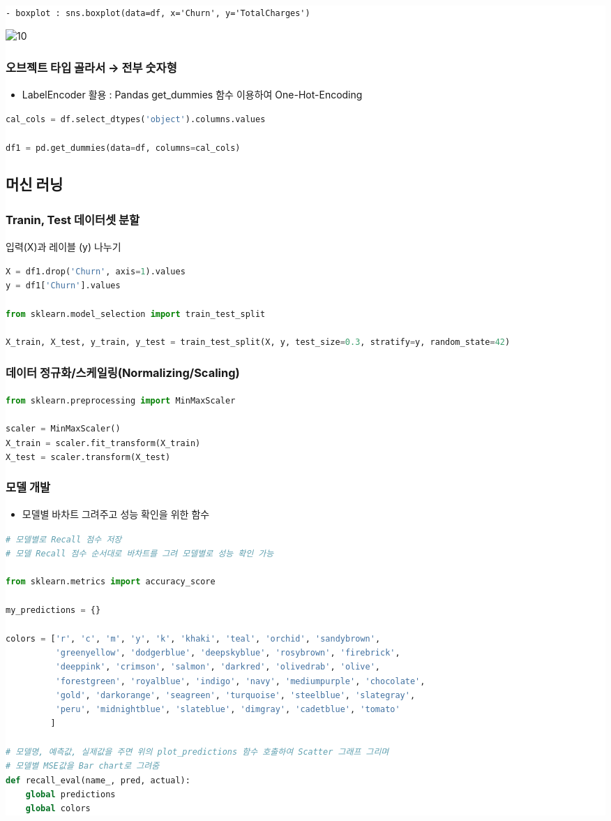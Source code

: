     - boxplot : sns.boxplot(data=df, x='Churn', y='TotalCharges')

  ![10](https://jsw6701.github.io/assets/images/posts_img/230409/AICE/10.png)


### 오브젝트 타입 골라서 → 전부 숫자형

- LabelEncoder 활용 : Pandas get_dummies 함수 이용하여 One-Hot-Encoding

```python
cal_cols = df.select_dtypes('object').columns.values

df1 = pd.get_dummies(data=df, columns=cal_cols)
```

## 머신 러닝

### Tranin, Test 데이터셋 분할

입력(X)과 레이블 (y) 나누기

```python
X = df1.drop('Churn', axis=1).values
y = df1['Churn'].values

from sklearn.model_selection import train_test_split

X_train, X_test, y_train, y_test = train_test_split(X, y, test_size=0.3, stratify=y, random_state=42)
```

### 데이터 정규화/스케일링(Normalizing/Scaling)

```python
from sklearn.preprocessing import MinMaxScaler

scaler = MinMaxScaler()
X_train = scaler.fit_transform(X_train)
X_test = scaler.transform(X_test)
```

### 모델 개발

- 모델별 바차트 그려주고 성능 확인을 위한 함수

```python
# 모델별로 Recall 점수 저장
# 모델 Recall 점수 순서대로 바차트를 그려 모델별로 성능 확인 가능

from sklearn.metrics import accuracy_score

my_predictions = {}

colors = ['r', 'c', 'm', 'y', 'k', 'khaki', 'teal', 'orchid', 'sandybrown',
          'greenyellow', 'dodgerblue', 'deepskyblue', 'rosybrown', 'firebrick',
          'deeppink', 'crimson', 'salmon', 'darkred', 'olivedrab', 'olive', 
          'forestgreen', 'royalblue', 'indigo', 'navy', 'mediumpurple', 'chocolate',
          'gold', 'darkorange', 'seagreen', 'turquoise', 'steelblue', 'slategray', 
          'peru', 'midnightblue', 'slateblue', 'dimgray', 'cadetblue', 'tomato'
         ]

# 모델명, 예측값, 실제값을 주면 위의 plot_predictions 함수 호출하여 Scatter 그래프 그리며
# 모델별 MSE값을 Bar chart로 그려줌
def recall_eval(name_, pred, actual):
    global predictions
    global colors

```